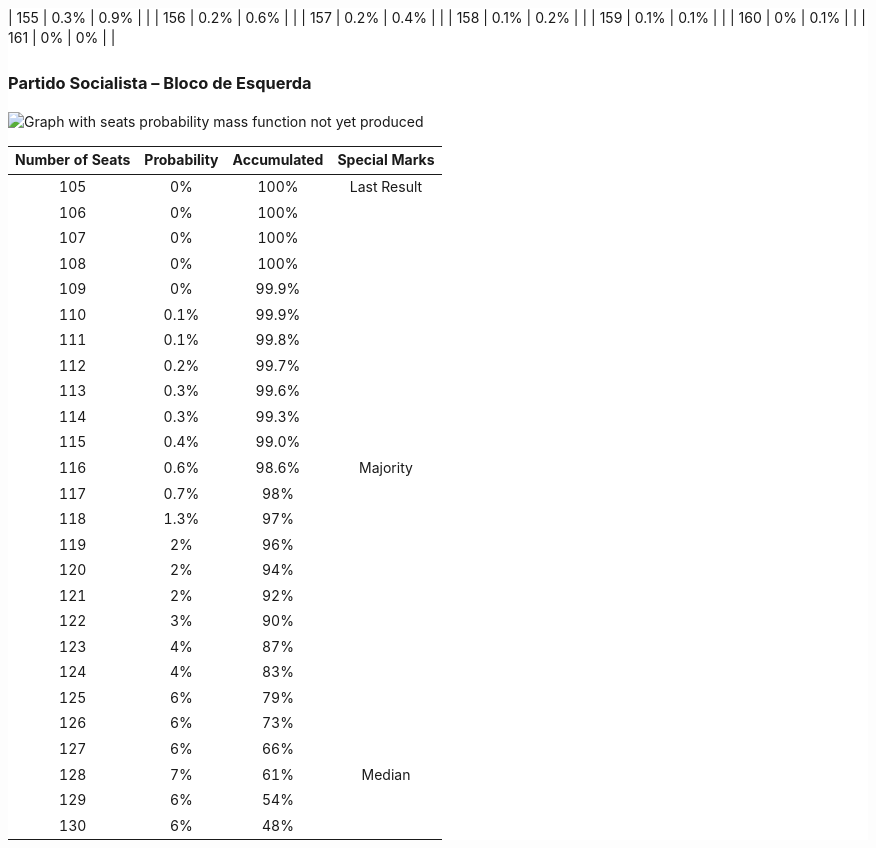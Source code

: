 | 155 | 0.3% | 0.9% |  |
| 156 | 0.2% | 0.6% |  |
| 157 | 0.2% | 0.4% |  |
| 158 | 0.1% | 0.2% |  |
| 159 | 0.1% | 0.1% |  |
| 160 | 0% | 0.1% |  |
| 161 | 0% | 0% |  |

### Partido Socialista – Bloco de Esquerda

![Graph with seats probability mass function not yet produced](2018-11-12-Aximage-coalitions-seats-pmf-ps–be.png "Seats Probability Mass Function")

| Number of Seats | Probability | Accumulated | Special Marks |
|:---------------:|:-----------:|:-----------:|:-------------:|
| 105 | 0% | 100% | Last Result |
| 106 | 0% | 100% |  |
| 107 | 0% | 100% |  |
| 108 | 0% | 100% |  |
| 109 | 0% | 99.9% |  |
| 110 | 0.1% | 99.9% |  |
| 111 | 0.1% | 99.8% |  |
| 112 | 0.2% | 99.7% |  |
| 113 | 0.3% | 99.6% |  |
| 114 | 0.3% | 99.3% |  |
| 115 | 0.4% | 99.0% |  |
| 116 | 0.6% | 98.6% | Majority |
| 117 | 0.7% | 98% |  |
| 118 | 1.3% | 97% |  |
| 119 | 2% | 96% |  |
| 120 | 2% | 94% |  |
| 121 | 2% | 92% |  |
| 122 | 3% | 90% |  |
| 123 | 4% | 87% |  |
| 124 | 4% | 83% |  |
| 125 | 6% | 79% |  |
| 126 | 6% | 73% |  |
| 127 | 6% | 66% |  |
| 128 | 7% | 61% | Median |
| 129 | 6% | 54% |  |
| 130 | 6% | 48% |  |